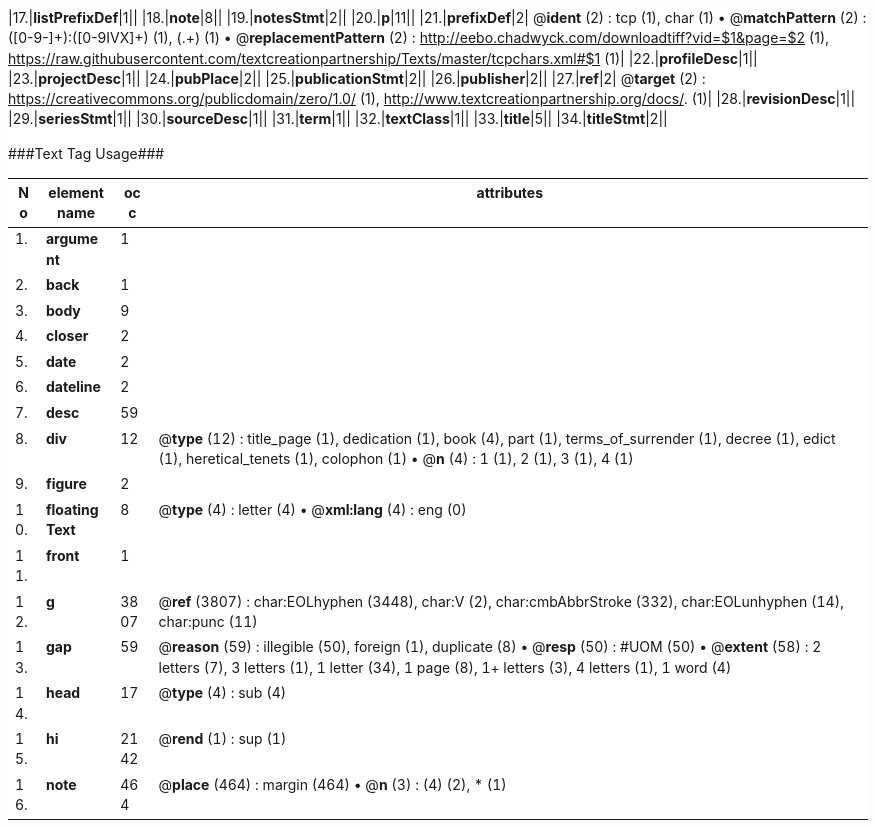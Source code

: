 |17.|__listPrefixDef__|1||
|18.|__note__|8||
|19.|__notesStmt__|2||
|20.|__p__|11||
|21.|__prefixDef__|2| @__ident__ (2) : tcp (1), char (1)  •  @__matchPattern__ (2) : ([0-9\-]+):([0-9IVX]+) (1), (.+) (1)  •  @__replacementPattern__ (2) : http://eebo.chadwyck.com/downloadtiff?vid=$1&page=$2 (1), https://raw.githubusercontent.com/textcreationpartnership/Texts/master/tcpchars.xml#$1 (1)|
|22.|__profileDesc__|1||
|23.|__projectDesc__|1||
|24.|__pubPlace__|2||
|25.|__publicationStmt__|2||
|26.|__publisher__|2||
|27.|__ref__|2| @__target__ (2) : https://creativecommons.org/publicdomain/zero/1.0/ (1), http://www.textcreationpartnership.org/docs/. (1)|
|28.|__revisionDesc__|1||
|29.|__seriesStmt__|1||
|30.|__sourceDesc__|1||
|31.|__term__|1||
|32.|__textClass__|1||
|33.|__title__|5||
|34.|__titleStmt__|2||


###Text Tag Usage###

|No|element name|occ|attributes|
|---|---|---|---|
|1.|__argument__|1||
|2.|__back__|1||
|3.|__body__|9||
|4.|__closer__|2||
|5.|__date__|2||
|6.|__dateline__|2||
|7.|__desc__|59||
|8.|__div__|12| @__type__ (12) : title_page (1), dedication (1), book (4), part (1), terms_of_surrender (1), decree (1), edict (1), heretical_tenets (1), colophon (1)  •  @__n__ (4) : 1 (1), 2 (1), 3 (1), 4 (1)|
|9.|__figure__|2||
|10.|__floatingText__|8| @__type__ (4) : letter (4)  •  @__xml:lang__ (4) : eng (0)|
|11.|__front__|1||
|12.|__g__|3807| @__ref__ (3807) : char:EOLhyphen (3448), char:V (2), char:cmbAbbrStroke (332), char:EOLunhyphen (14), char:punc (11)|
|13.|__gap__|59| @__reason__ (59) : illegible (50), foreign (1), duplicate (8)  •  @__resp__ (50) : #UOM (50)  •  @__extent__ (58) : 2 letters (7), 3 letters (1), 1 letter (34), 1 page (8), 1+ letters (3), 4 letters (1), 1 word (4)|
|14.|__head__|17| @__type__ (4) : sub (4)|
|15.|__hi__|2142| @__rend__ (1) : sup (1)|
|16.|__note__|464| @__place__ (464) : margin (464)  •  @__n__ (3) : (4) (2), * (1)|